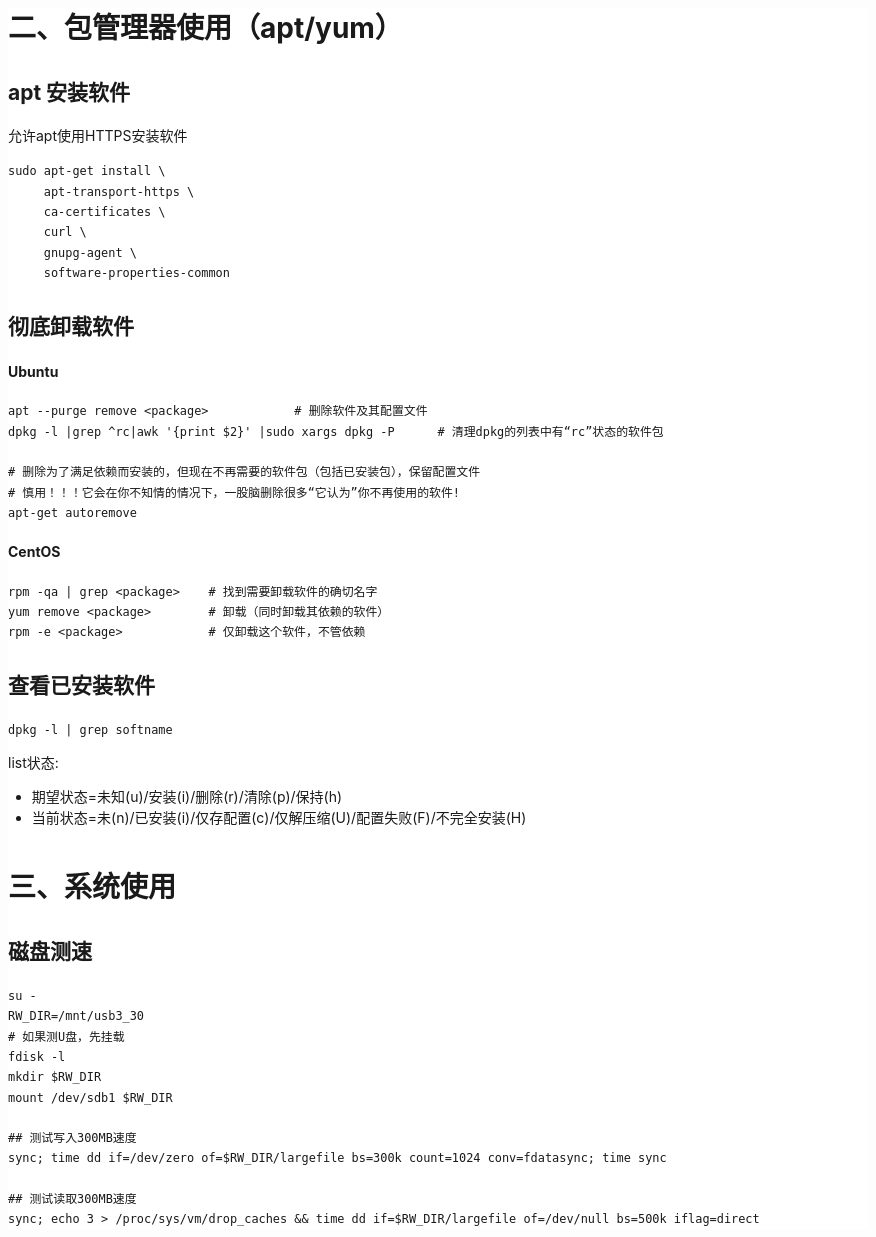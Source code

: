 # 二、包管理器使用（apt/yum）
## apt 安装软件
允许apt使用HTTPS安装软件
```
sudo apt-get install \
     apt-transport-https \
     ca-certificates \
     curl \
     gnupg-agent \
     software-properties-common
```

## 彻底卸载软件
#### Ubuntu
```
apt --purge remove <package>            # 删除软件及其配置文件
dpkg -l |grep ^rc|awk '{print $2}' |sudo xargs dpkg -P		# 清理dpkg的列表中有“rc”状态的软件包

# 删除为了满足依赖而安装的，但现在不再需要的软件包（包括已安装包），保留配置文件
# 慎用！！！它会在你不知情的情况下，一股脑删除很多“它认为”你不再使用的软件! 
apt-get autoremove
```
#### CentOS
```shell
rpm -qa | grep <package>    # 找到需要卸载软件的确切名字
yum remove <package>        # 卸载（同时卸载其依赖的软件）
rpm -e <package>            # 仅卸载这个软件，不管依赖
```

## 查看已安装软件
```
dpkg -l | grep softname
```
list状态:  
- 期望状态=未知(u)/安装(i)/删除(r)/清除(p)/保持(h)
- 当前状态=未(n)/已安装(i)/仅存配置(c)/仅解压缩(U)/配置失败(F)/不完全安装(H)

# 三、系统使用
## 磁盘测速
```shell
su -
RW_DIR=/mnt/usb3_30
# 如果测U盘，先挂载
fdisk -l
mkdir $RW_DIR
mount /dev/sdb1 $RW_DIR
 
## 测试写入300MB速度
sync; time dd if=/dev/zero of=$RW_DIR/largefile bs=300k count=1024 conv=fdatasync; time sync
 
## 测试读取300MB速度
sync; echo 3 > /proc/sys/vm/drop_caches && time dd if=$RW_DIR/largefile of=/dev/null bs=500k iflag=direct
```
